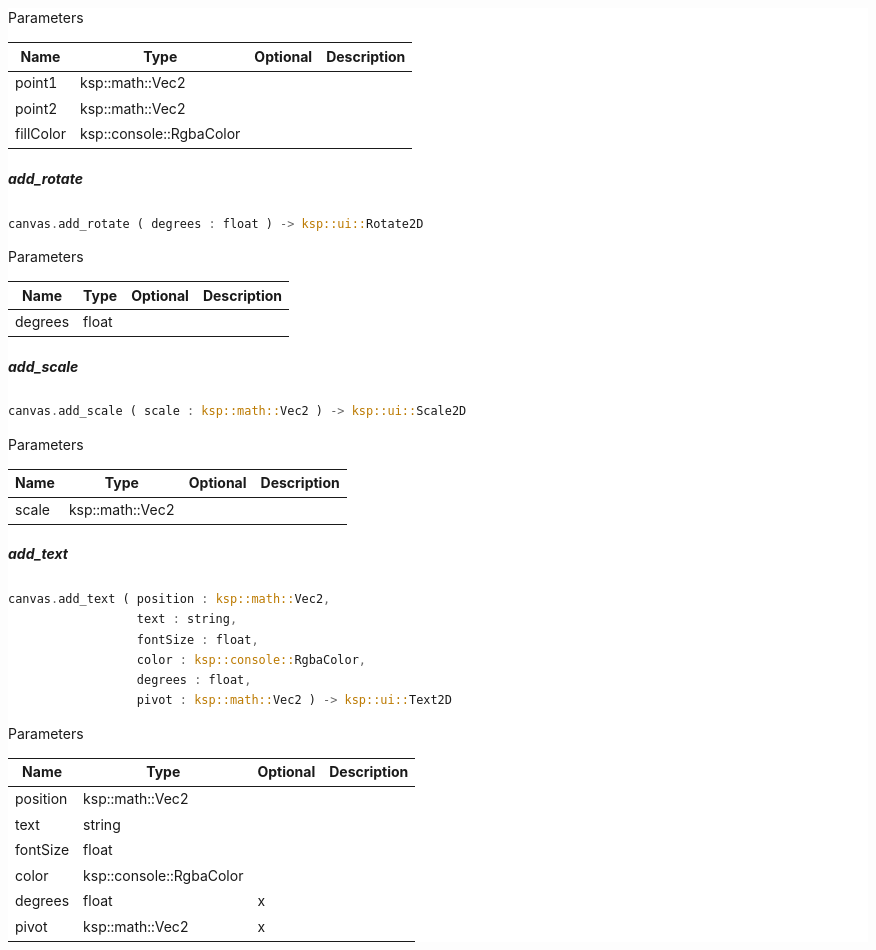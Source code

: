 

Parameters

| Name      | Type                    | Optional | Description |
| --------- | ----------------------- | -------- | ----------- |
| point1    | ksp::math::Vec2         |          |             |
| point2    | ksp::math::Vec2         |          |             |
| fillColor | ksp::console::RgbaColor |          |             |


##### add_rotate

```rust
canvas.add_rotate ( degrees : float ) -> ksp::ui::Rotate2D
```



Parameters

| Name    | Type  | Optional | Description |
| ------- | ----- | -------- | ----------- |
| degrees | float |          |             |


##### add_scale

```rust
canvas.add_scale ( scale : ksp::math::Vec2 ) -> ksp::ui::Scale2D
```



Parameters

| Name  | Type            | Optional | Description |
| ----- | --------------- | -------- | ----------- |
| scale | ksp::math::Vec2 |          |             |


##### add_text

```rust
canvas.add_text ( position : ksp::math::Vec2,
                  text : string,
                  fontSize : float,
                  color : ksp::console::RgbaColor,
                  degrees : float,
                  pivot : ksp::math::Vec2 ) -> ksp::ui::Text2D
```



Parameters

| Name     | Type                    | Optional | Description |
| -------- | ----------------------- | -------- | ----------- |
| position | ksp::math::Vec2         |          |             |
| text     | string                  |          |             |
| fontSize | float                   |          |             |
| color    | ksp::console::RgbaColor |          |             |
| degrees  | float                   | x        |             |
| pivot    | ksp::math::Vec2         | x        |             |
